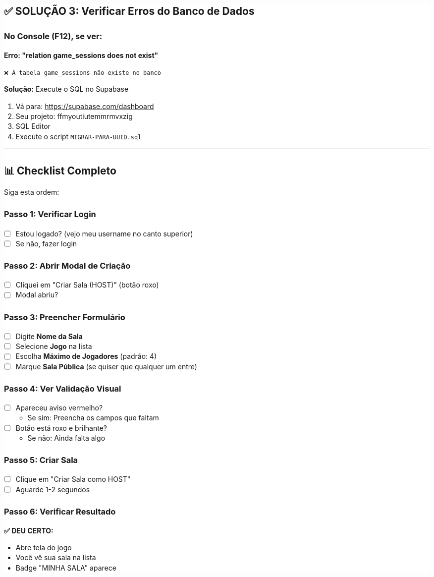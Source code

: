 
## ✅ SOLUÇÃO 3: Verificar Erros do Banco de Dados

### No Console (F12), se ver:

**Erro: "relation game_sessions does not exist"**
```
❌ A tabela game_sessions não existe no banco
```

**Solução:** Execute o SQL no Supabase

1. Vá para: https://supabase.com/dashboard
2. Seu projeto: ffmyoutiutemmrmvxzig
3. SQL Editor
4. Execute o script `MIGRAR-PARA-UUID.sql`

---

## 📊 Checklist Completo

Siga esta ordem:

### Passo 1: Verificar Login
- [ ] Estou logado? (vejo meu username no canto superior)
- [ ] Se não, fazer login

### Passo 2: Abrir Modal de Criação
- [ ] Cliquei em "Criar Sala (HOST)" (botão roxo)
- [ ] Modal abriu?

### Passo 3: Preencher Formulário
- [ ] Digite **Nome da Sala**
- [ ] Selecione **Jogo** na lista
- [ ] Escolha **Máximo de Jogadores** (padrão: 4)
- [ ] Marque **Sala Pública** (se quiser que qualquer um entre)

### Passo 4: Ver Validação Visual
- [ ] Apareceu aviso vermelho? 
  - Se sim: Preencha os campos que faltam
- [ ] Botão está roxo e brilhante?
  - Se não: Ainda falta algo

### Passo 5: Criar Sala
- [ ] Clique em "Criar Sala como HOST"
- [ ] Aguarde 1-2 segundos

### Passo 6: Verificar Resultado

**✅ DEU CERTO:**
- Abre tela do jogo
- Você vê sua sala na lista
- Badge "MINHA SALA" aparece

